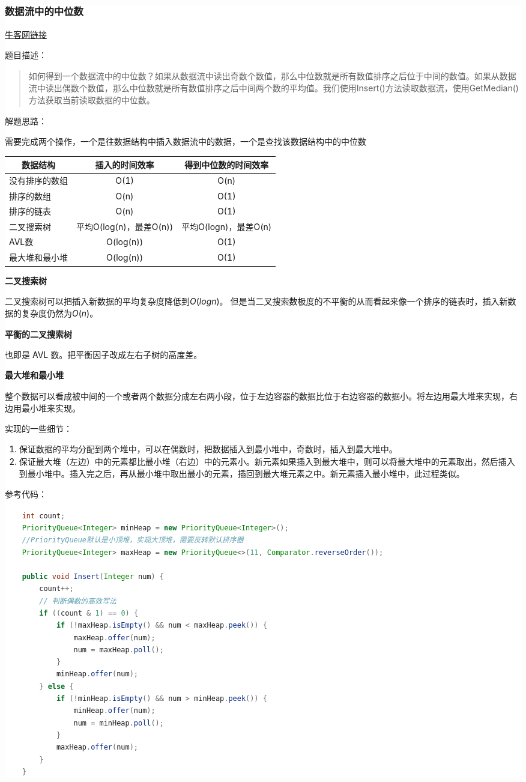 ### 数据流中的中位数

[牛客网链接](https://www.nowcoder.com/practice/9be0172896bd43948f8a32fb954e1be1?tpId=13&tqId=11216&rp=4&ru=/ta/coding-interviews&qru=/ta/coding-interviews/question-ranking)

题目描述：

> 如何得到一个数据流中的中位数？如果从数据流中读出奇数个数值，那么中位数就是所有数值排序之后位于中间的数值。如果从数据流中读出偶数个数值，那么中位数就是所有数值排序之后中间两个数的平均值。我们使用Insert()方法读取数据流，使用GetMedian()方法获取当前读取数据的中位数。

解题思路：

需要完成两个操作，一个是往数据结构中插入数据流中的数据，一个是查找该数据结构中的中位数

|数据结构|插入的时间效率|得到中位数的时间效率|
|---|:---:|:---:|
|没有排序的数组|O(1)|O(n)|
|排序的数组|O(n)|O(1)|
|排序的链表|O(n)|O(1)|
|二叉搜索树|平均O(log(n)，最差O(n))|平均O(logn)，最差O(n)|
|AVL数|O(log(n))|O(1)|
|最大堆和最小堆|O(log(n))|O(1)|

**二叉搜索树**

二叉搜索树可以把插入新数据的平均复杂度降低到$O(logn)$。 但是当二叉搜索数极度的不平衡的从而看起来像一个排序的链表时，插入新数据的复杂度仍然为$O(n)$。

**平衡的二叉搜索树**

也即是 AVL 数。把平衡因子改成左右子树的高度差。

**最大堆和最小堆**

整个数据可以看成被中间的一个或者两个数据分成左右两小段，位于左边容器的数据比位于右边容器的数据小。将左边用最大堆来实现，右边用最小堆来实现。

实现的一些细节：

1. 保证数据的平均分配到两个堆中，可以在偶数时，把数据插入到最小堆中，奇数时，插入到最大堆中。
2. 保证最大堆（左边）中的元素都比最小堆（右边）中的元素小。新元素如果插入到最大堆中，则可以将最大堆中的元素取出，然后插入到最小堆中。插入完之后，再从最小堆中取出最小的元素，插回到最大堆元素之中。新元素插入最小堆中，此过程类似。


参考代码：

```java
    int count;
    PriorityQueue<Integer> minHeap = new PriorityQueue<Integer>();
    //PriorityQueue默认是小顶堆，实现大顶堆，需要反转默认排序器
    PriorityQueue<Integer> maxHeap = new PriorityQueue<>(11, Comparator.reverseOrder());

    public void Insert(Integer num) {
        count++;
        // 判断偶数的高效写法
        if ((count & 1) == 0) {
            if (!maxHeap.isEmpty() && num < maxHeap.peek()) {
                maxHeap.offer(num);
                num = maxHeap.poll();
            }
            minHeap.offer(num);
        } else {
            if (!minHeap.isEmpty() && num > minHeap.peek()) {
                minHeap.offer(num);
                num = minHeap.poll();
            }
            maxHeap.offer(num);
        }
    }
```